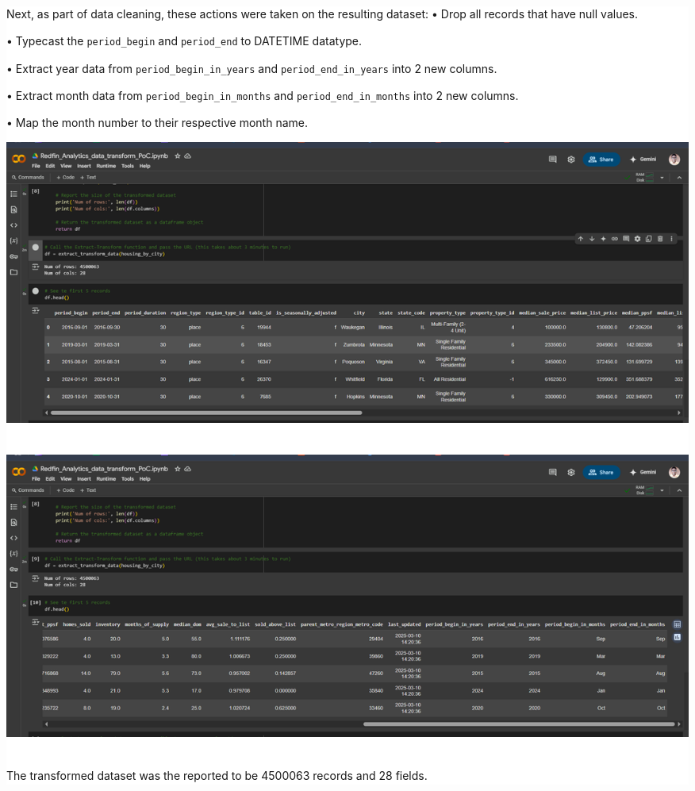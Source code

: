 Next, as part of data cleaning, these actions were taken on the resulting dataset:
•	Drop all records that have null values. 

•	Typecast the `period_begin` and `period_end` to DATETIME datatype. 

•	Extract year data from `period_begin_in_years` and `period_end_in_years` into 2 new columns.

•	Extract month data from `period_begin_in_months` and `period_end_in_months` into 2 new columns. 

•	Map the month number to their respective month name.

![img3](screenshots/img3.png)
<br><br>

![img4](screenshots/img4.png)
<br><br>

The transformed dataset was the reported to be 4500063 records and 28 fields. 
